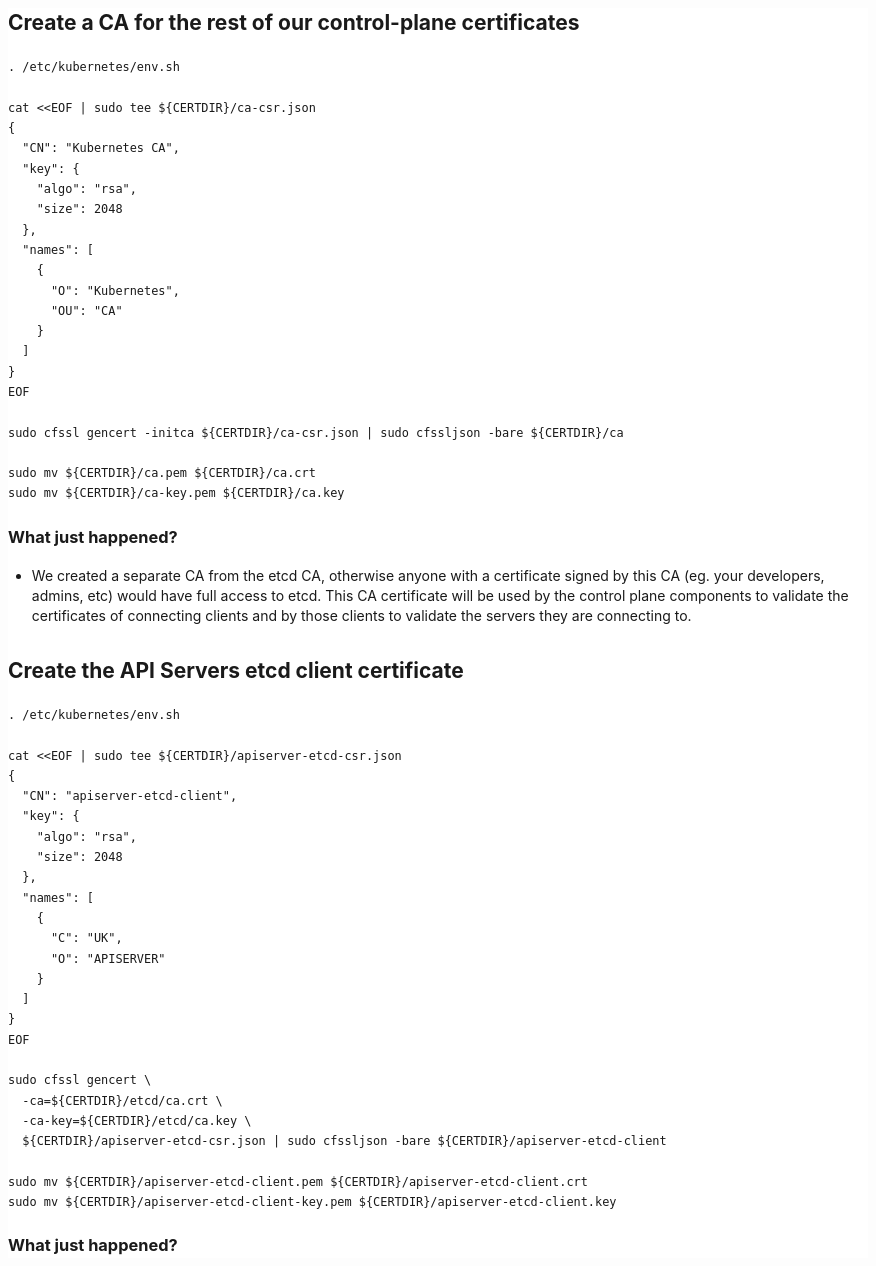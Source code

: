 ## Create a CA for the rest of our control-plane certificates
```
. /etc/kubernetes/env.sh

cat <<EOF | sudo tee ${CERTDIR}/ca-csr.json
{
  "CN": "Kubernetes CA",
  "key": {
    "algo": "rsa",
    "size": 2048
  },
  "names": [
    {
      "O": "Kubernetes",
      "OU": "CA"
    }
  ]
}
EOF

sudo cfssl gencert -initca ${CERTDIR}/ca-csr.json | sudo cfssljson -bare ${CERTDIR}/ca

sudo mv ${CERTDIR}/ca.pem ${CERTDIR}/ca.crt
sudo mv ${CERTDIR}/ca-key.pem ${CERTDIR}/ca.key
```
### What just happened?
- We created a separate CA from the etcd CA, otherwise anyone with a certificate signed by this CA (eg. your developers, admins, etc) would have full access to etcd. This CA certificate will be used by the control plane components to validate the certificates of connecting clients and by those clients to validate the servers they are connecting to.

## Create the API Servers etcd client certificate
```
. /etc/kubernetes/env.sh

cat <<EOF | sudo tee ${CERTDIR}/apiserver-etcd-csr.json
{
  "CN": "apiserver-etcd-client",
  "key": {
    "algo": "rsa",
    "size": 2048
  },
  "names": [
    {
      "C": "UK",
      "O": "APISERVER"
    }
  ]
}
EOF

sudo cfssl gencert \
  -ca=${CERTDIR}/etcd/ca.crt \
  -ca-key=${CERTDIR}/etcd/ca.key \
  ${CERTDIR}/apiserver-etcd-csr.json | sudo cfssljson -bare ${CERTDIR}/apiserver-etcd-client

sudo mv ${CERTDIR}/apiserver-etcd-client.pem ${CERTDIR}/apiserver-etcd-client.crt
sudo mv ${CERTDIR}/apiserver-etcd-client-key.pem ${CERTDIR}/apiserver-etcd-client.key
```
### What just happened?
